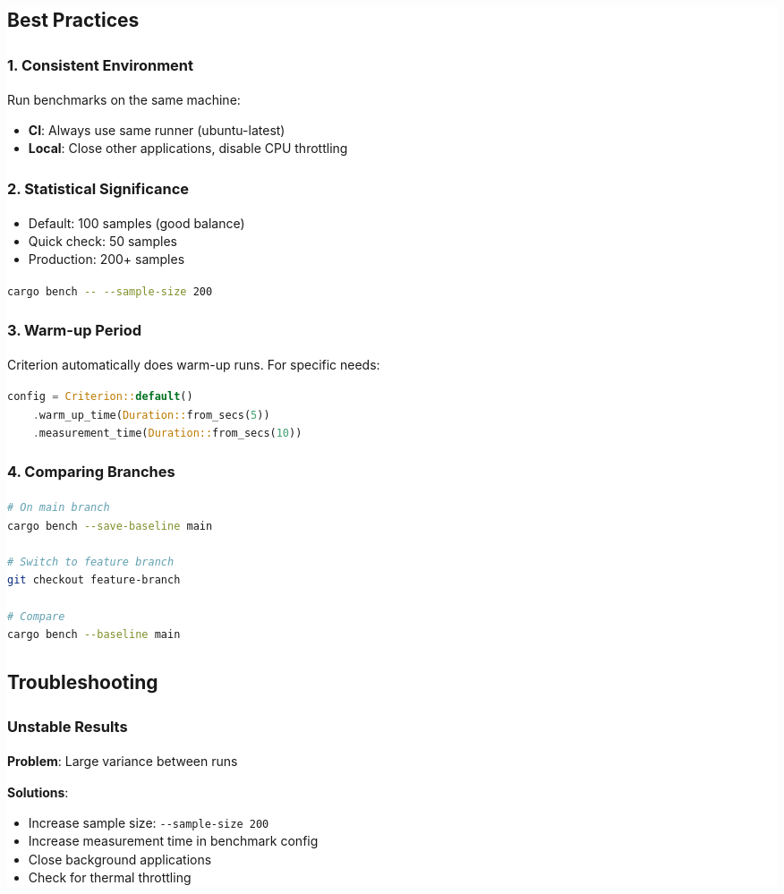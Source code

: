 ## Best Practices

### 1. Consistent Environment

Run benchmarks on the same machine:
- **CI**: Always use same runner (ubuntu-latest)
- **Local**: Close other applications, disable CPU throttling

### 2. Statistical Significance

- Default: 100 samples (good balance)
- Quick check: 50 samples
- Production: 200+ samples

```bash
cargo bench -- --sample-size 200
```

### 3. Warm-up Period

Criterion automatically does warm-up runs. For specific needs:

```rust
config = Criterion::default()
    .warm_up_time(Duration::from_secs(5))
    .measurement_time(Duration::from_secs(10))
```

### 4. Comparing Branches

```bash
# On main branch
cargo bench --save-baseline main

# Switch to feature branch
git checkout feature-branch

# Compare
cargo bench --baseline main
```

## Troubleshooting

### Unstable Results

**Problem**: Large variance between runs

**Solutions**:
- Increase sample size: `--sample-size 200`
- Increase measurement time in benchmark config
- Close background applications
- Check for thermal throttling
